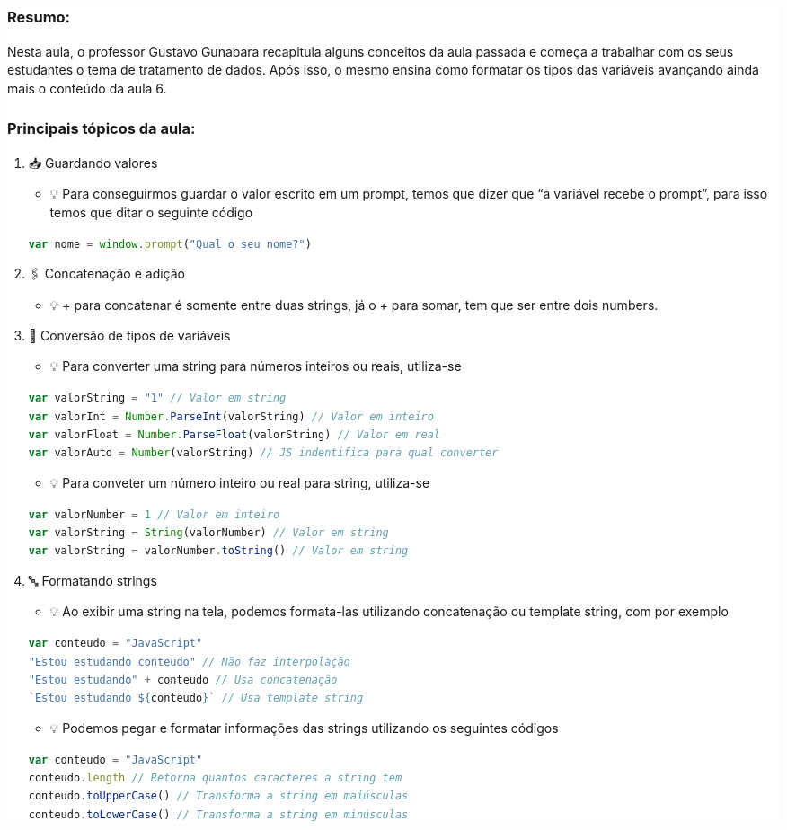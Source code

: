 ### Resumo:

Nesta aula, o professor Gustavo Gunabara recapitula alguns conceitos da aula passada e começa a trabalhar com os seus estudantes o tema de tratamento de dados. Após isso, o mesmo ensina como formatar os tipos das variáveis avançando ainda mais o conteúdo da aula 6.

### Principais tópicos da aula:

1. 📥 Guardando valores
    - 💡 Para conseguirmos guardar o valor escrito em um prompt, temos que dizer que “a variável recebe o prompt”, para isso temos que ditar o seguinte código
    
    ```jsx
    var nome = window.prompt("Qual o seu nome?")
    ```
    
2. 🖇 Concatenação e adição
    - 💡 + para concatenar é somente entre duas strings, já o + para somar, tem que ser entre dois numbers.
3. 🔁 Conversão de tipos de variáveis
    - 💡 Para converter uma string para números inteiros ou reais, utiliza-se
    
    ```jsx
    var valorString = "1" // Valor em string
    var valorInt = Number.ParseInt(valorString) // Valor em inteiro
    var valorFloat = Number.ParseFloat(valorString) // Valor em real
    var valorAuto = Number(valorString) // JS indentifica para qual converter
    ```
    
    - 💡 Para conveter um número inteiro ou real para string, utiliza-se
    
    ```jsx
    var valorNumber = 1 // Valor em inteiro
    var valorString = String(valorNumber) // Valor em string
    var valorString = valorNumber.toString() // Valor em string
    ```
    
4. 🔤 Formatando strings
    - 💡 Ao exibir uma string na tela, podemos formata-las utilizando concatenação ou template string, com por exemplo
    
    ```jsx
    var conteudo = "JavaScript"
    "Estou estudando conteudo" // Não faz interpolação
    "Estou estudando" + conteudo // Usa concatenação
    `Estou estudando ${conteudo}` // Usa template string
    ```
    
    - 💡 Podemos pegar e formatar informações das strings utilizando os seguintes códigos
    
    ```jsx
    var conteudo = "JavaScript"
    conteudo.length // Retorna quantos caracteres a string tem
    conteudo.toUpperCase() // Transforma a string em maiúsculas
    conteudo.toLowerCase() // Transforma a string em minúsculas
    ```
    